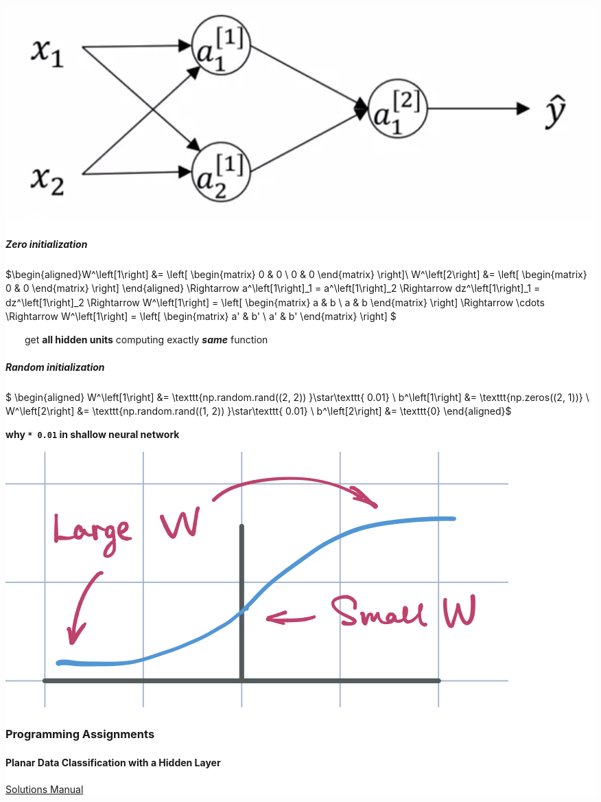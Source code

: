![init](Deep-Learning-Andrew-Ng-3/i.png)

##### Zero initialization

$\begin{aligned}W^\left[1\right] &= \left[ \begin{matrix} 0 & 0 \\ 0 & 0 \end{matrix} \right]\\ W^\left[2\right] &= \left[ \begin{matrix} 0 & 0 \end{matrix} \right] \end{aligned} \Rightarrow a^\left[1\right]_1 = a^\left[1\right]_2 \Rightarrow dz^\left[1\right]_1 = dz^\left[1\right]_2 \Rightarrow W^\left[1\right] = \left[ \begin{matrix} a & b \\ a & b \end{matrix} \right]  \Rightarrow \cdots \Rightarrow W^\left[1\right] = \left[ \begin{matrix} a' & b' \\ a' & b' \end{matrix} \right] $

&emsp;&emsp;get **all hidden units** computing exactly **_same_** function

##### Random initialization

$ \begin{aligned} W^\left[1\right] &= \texttt{np.random.rand((2, 2)) }\star\texttt{ 0.01} \\ b^\left[1\right] &= \texttt{np.zeros((2, 1))} \\ W^\left[2\right] &= \texttt{np.random.rand((1, 2)) }\star\texttt{ 0.01} \\ b^\left[2\right] &= \texttt{0} \end{aligned}$

**why `* 0.01` in shallow neural network**

![init](Deep-Learning-Andrew-Ng-3/w.png)

### Programming Assignments

#### Planar Data Classification with a Hidden Layer

<a href='https://github.com/bugstop/coursera-deep-learning-solutions' target="_blank">Solutions Manual</a>
